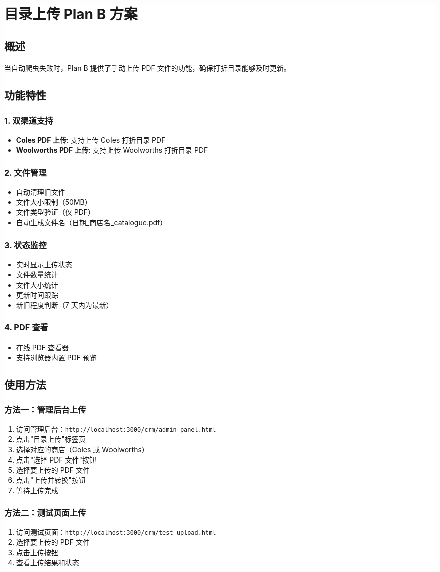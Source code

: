 # 目录上传 Plan B 方案

## 概述

当自动爬虫失败时，Plan B 提供了手动上传 PDF 文件的功能，确保打折目录能够及时更新。

## 功能特性

### 1. 双渠道支持

- **Coles PDF 上传**: 支持上传 Coles 打折目录 PDF
- **Woolworths PDF 上传**: 支持上传 Woolworths 打折目录 PDF

### 2. 文件管理

- 自动清理旧文件
- 文件大小限制（50MB）
- 文件类型验证（仅 PDF）
- 自动生成文件名（日期\_商店名\_catalogue.pdf）

### 3. 状态监控

- 实时显示上传状态
- 文件数量统计
- 文件大小统计
- 更新时间跟踪
- 新旧程度判断（7 天内为最新）

### 4. PDF 查看

- 在线 PDF 查看器
- 支持浏览器内置 PDF 预览

## 使用方法

### 方法一：管理后台上传

1. 访问管理后台：`http://localhost:3000/crm/admin-panel.html`
2. 点击"目录上传"标签页
3. 选择对应的商店（Coles 或 Woolworths）
4. 点击"选择 PDF 文件"按钮
5. 选择要上传的 PDF 文件
6. 点击"上传并转换"按钮
7. 等待上传完成

### 方法二：测试页面上传

1. 访问测试页面：`http://localhost:3000/crm/test-upload.html`
2. 选择要上传的 PDF 文件
3. 点击上传按钮
4. 查看上传结果和状态
